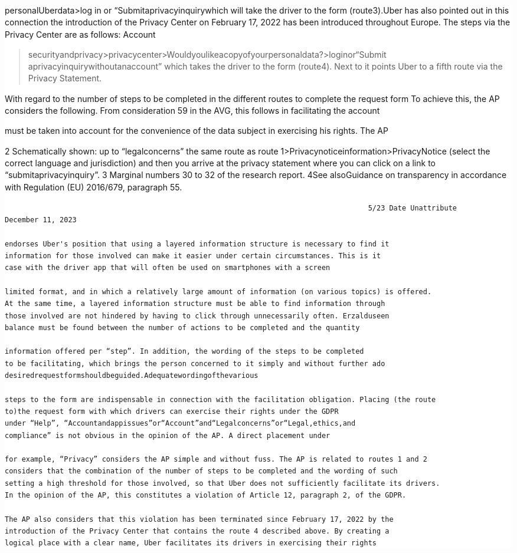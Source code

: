 personalUberdata>log in or “Submitaprivacyinquirywhich will take the driver to the form
(route3).Uber has also pointed out in this connection the introduction of the Privacy Center on
February 17, 2022 has been introduced throughout Europe. The steps via the Privacy Center are as follows: Account

>securityandprivacy>privacycenter>Wouldyoulikeacopyofyourpersonaldata?>loginor“Submit
aprivacyinquirywithoutanaccount” which takes the driver to the form (route4). Next to it
points Uber to a fifth route via the Privacy Statement.

With regard to the number of steps to be completed in the different routes to complete the request form
To achieve this, the AP considers the following. From consideration 59 in the AVG, this follows in facilitating the account

must be taken into account for the convenience of the data subject in exercising his rights. The AP

2 Schematically shown: up to “legalconcerns” the same route as route 1>Privacynoticeinformation>PrivacyNotice
(select the correct language and jurisdiction) and then you arrive at the privacy statement where you can click on a link to
“submitaprivacyinquiry”.
3 Marginal numbers 30 to 32 of the research report.
4See alsoGuidance on transparency in accordance with Regulation (EU) 2016/679, paragraph 55.

                                                                                          5/23 Date Unattribute
    December 11, 2023

    endorses Uber's position that using a layered information structure is necessary to find it
    information for those involved can make it easier under certain circumstances. This is it
    case with the driver app that will often be used on smartphones with a screen

    limited format, and in which a relatively large amount of information (on various topics) is offered.
    At the same time, a layered information structure must be able to find information through
    those involved are not hindered by having to click through unnecessarily often. Erzalduseen
    balance must be found between the number of actions to be completed and the quantity

    information offered per “step”. In addition, the wording of the steps to be completed
    to be facilitating, which brings the person concerned to it simply and without further ado
    desiredrequestformshouldbeguided.Adequatewordingofthevarious

    steps to the form are indispensable in connection with the facilitation obligation. Placing (the route
    to)the request form with which drivers can exercise their rights under the GDPR
    under “Help”, “Accountandappissues”or“Account”and“Legalconcerns”or“Legal,ethics,and
    compliance” is not obvious in the opinion of the AP. A direct placement under

    for example, “Privacy” considers the AP simple and without fuss. The AP is related to routes 1 and 2
    considers that the combination of the number of steps to be completed and the wording of such
    setting a high threshold for those involved, so that Uber does not sufficiently facilitate its drivers.
    In the opinion of the AP, this constitutes a violation of Article 12, paragraph 2, of the GDPR.

    The AP also considers that this violation has been terminated since February 17, 2022 by the
    introduction of the Privacy Center that contains the route 4 described above. By creating a
    logical place with a clear name, Uber facilitates its drivers in exercising their rights
